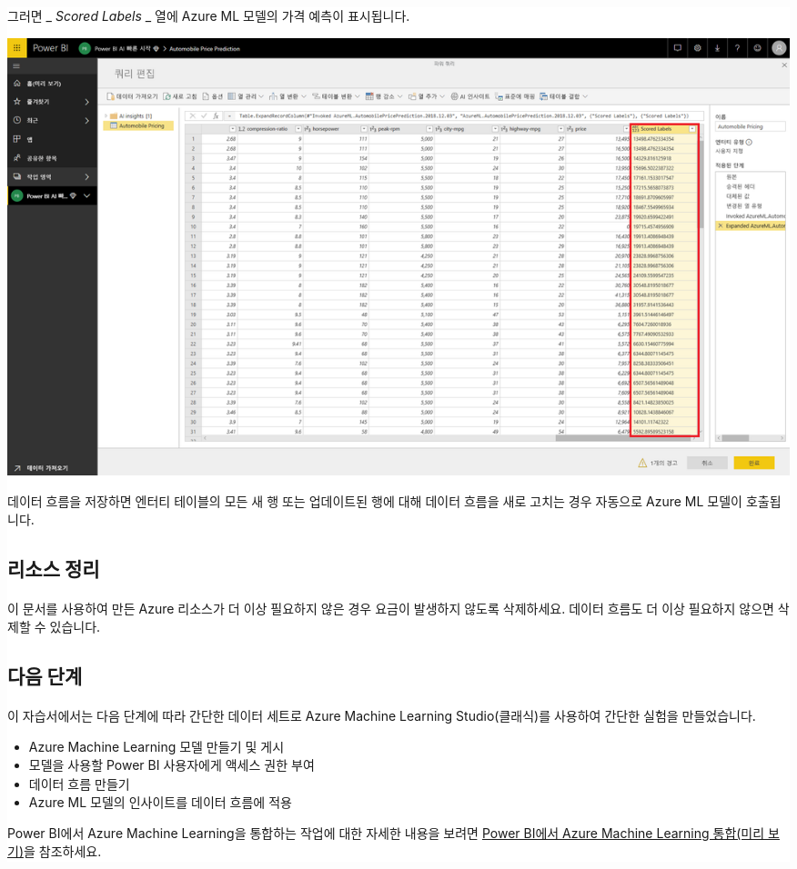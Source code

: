 그러면 _ *Scored Labels* _ 열에 Azure ML 모델의 가격 예측이 표시됩니다.

![점수가 매겨진 레이블](media/service-tutorial-invoke-machine-learning-model/tutorial-invoke-machine-learning-model_19.png)


데이터 흐름을 저장하면 엔터티 테이블의 모든 새 행 또는 업데이트된 행에 대해 데이터 흐름을 새로 고치는 경우 자동으로 Azure ML 모델이 호출됩니다.

## <a name="clean-up-resources"></a>리소스 정리

이 문서를 사용하여 만든 Azure 리소스가 더 이상 필요하지 않은 경우 요금이 발생하지 않도록 삭제하세요.  데이터 흐름도 더 이상 필요하지 않으면 삭제할 수 있습니다.

## <a name="next-steps"></a>다음 단계

이 자습서에서는 다음 단계에 따라 간단한 데이터 세트로 Azure Machine Learning Studio(클래식)를 사용하여 간단한 실험을 만들었습니다.

- Azure Machine Learning 모델 만들기 및 게시
- 모델을 사용할 Power BI 사용자에게 액세스 권한 부여
- 데이터 흐름 만들기
- Azure ML 모델의 인사이트를 데이터 흐름에 적용

Power BI에서 Azure Machine Learning을 통합하는 작업에 대한 자세한 내용을 보려면 [Power BI에서 Azure Machine Learning 통합(미리 보기)](../transform-model/service-machine-learning-integration.md)을 참조하세요.